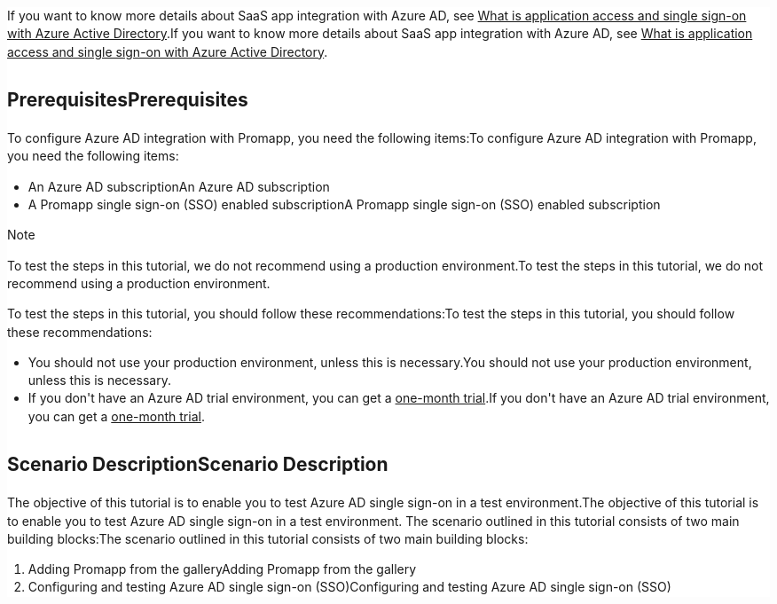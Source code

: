 <span data-ttu-id="b4269-109">If you want to know more details about SaaS app integration with Azure AD, see [What is application access and single sign-on with Azure Active Directory](active-directory-appssoaccess-whatis.md).</span><span class="sxs-lookup"><span data-stu-id="b4269-109">If you want to know more details about SaaS app integration with Azure AD, see [What is application access and single sign-on with Azure Active Directory](active-directory-appssoaccess-whatis.md).</span></span>

## <a name="prerequisites"></a><span data-ttu-id="b4269-110">Prerequisites</span><span class="sxs-lookup"><span data-stu-id="b4269-110">Prerequisites</span></span>
<span data-ttu-id="b4269-111">To configure Azure AD integration with Promapp, you need the following items:</span><span class="sxs-lookup"><span data-stu-id="b4269-111">To configure Azure AD integration with Promapp, you need the following items:</span></span>

* <span data-ttu-id="b4269-112">An Azure AD subscription</span><span class="sxs-lookup"><span data-stu-id="b4269-112">An Azure AD subscription</span></span>
* <span data-ttu-id="b4269-113">A Promapp single sign-on (SSO) enabled subscription</span><span class="sxs-lookup"><span data-stu-id="b4269-113">A Promapp single sign-on (SSO) enabled subscription</span></span>

>[!NOTE]
><span data-ttu-id="b4269-114">To test the steps in this tutorial, we do not recommend using a production environment.</span><span class="sxs-lookup"><span data-stu-id="b4269-114">To test the steps in this tutorial, we do not recommend using a production environment.</span></span>
> 
> 

<span data-ttu-id="b4269-115">To test the steps in this tutorial, you should follow these recommendations:</span><span class="sxs-lookup"><span data-stu-id="b4269-115">To test the steps in this tutorial, you should follow these recommendations:</span></span>

* <span data-ttu-id="b4269-116">You should not use your production environment, unless this is necessary.</span><span class="sxs-lookup"><span data-stu-id="b4269-116">You should not use your production environment, unless this is necessary.</span></span>
* <span data-ttu-id="b4269-117">If you don't have an Azure AD trial environment, you can get a [one-month trial](https://azure.microsoft.com/pricing/free-trial/).</span><span class="sxs-lookup"><span data-stu-id="b4269-117">If you don't have an Azure AD trial environment, you can get a [one-month trial](https://azure.microsoft.com/pricing/free-trial/).</span></span> 

## <a name="scenario-description"></a><span data-ttu-id="b4269-118">Scenario Description</span><span class="sxs-lookup"><span data-stu-id="b4269-118">Scenario Description</span></span>
<span data-ttu-id="b4269-119">The objective of this tutorial is to enable you to test Azure AD single sign-on in a test environment.</span><span class="sxs-lookup"><span data-stu-id="b4269-119">The objective of this tutorial is to enable you to test Azure AD single sign-on in a test environment.</span></span> <span data-ttu-id="b4269-120">The scenario outlined in this tutorial consists of two main building blocks:</span><span class="sxs-lookup"><span data-stu-id="b4269-120">The scenario outlined in this tutorial consists of two main building blocks:</span></span>

1. <span data-ttu-id="b4269-121">Adding Promapp from the gallery</span><span class="sxs-lookup"><span data-stu-id="b4269-121">Adding Promapp from the gallery</span></span> 
2. <span data-ttu-id="b4269-122">Configuring and testing Azure AD single sign-on (SSO)</span><span class="sxs-lookup"><span data-stu-id="b4269-122">Configuring and testing Azure AD single sign-on (SSO)</span></span>


[1]: https://docstestmedia1.blob.core.windows.net/azure-media/articles/active-directory/media/active-directory-saas-promapp-tutorial/tutorial_general_01.png
[2]: https://docstestmedia1.blob.core.windows.net/azure-media/articles/active-directory/media/active-directory-saas-promapp-tutorial/tutorial_general_02.png
[3]: https://docstestmedia1.blob.core.windows.net/azure-media/articles/active-directory/media/active-directory-saas-promapp-tutorial/tutorial_general_03.png
[4]: https://docstestmedia1.blob.core.windows.net/azure-media/articles/active-directory/media/active-directory-saas-promapp-tutorial/tutorial_general_04.png
[5]: https://docstestmedia1.blob.core.windows.net/azure-media/articles/active-directory/media/active-directory-saas-promapp-tutorial/tutorial_promapp_01.png
[500]: https://docstestmedia1.blob.core.windows.net/azure-media/articles/active-directory/media/active-directory-saas-promapp-tutorial/tutorial_promapp_500.png
[6]: https://docstestmedia1.blob.core.windows.net/azure-media/articles/active-directory/media/active-directory-saas-promapp-tutorial/tutorial_general_05.png
[7]: https://docstestmedia1.blob.core.windows.net/azure-media/articles/active-directory/media/active-directory-saas-promapp-tutorial/tutorial_promapp_02.png
[8]: https://docstestmedia1.blob.core.windows.net/azure-media/articles/active-directory/media/active-directory-saas-promapp-tutorial/tutorial_promapp_03.png
[9]: https://docstestmedia1.blob.core.windows.net/azure-media/articles/active-directory/media/active-directory-saas-promapp-tutorial/tutorial_promapp_04.png
[10]: https://docstestmedia1.blob.core.windows.net/azure-media/articles/active-directory/media/active-directory-saas-promapp-tutorial/tutorial_general_06.png
[11]: https://docstestmedia1.blob.core.windows.net/azure-media/articles/active-directory/media/active-directory-saas-promapp-tutorial/tutorial_general_07.png
[12]: https://docstestmedia1.blob.core.windows.net/azure-media/articles/active-directory/media/active-directory-saas-promapp-tutorial/tutorial_promapp_05.png
[13]: https://docstestmedia1.blob.core.windows.net/azure-media/articles/active-directory/media/active-directory-saas-promapp-tutorial/tutorial_promapp_06.png
[14]: https://docstestmedia1.blob.core.windows.net/azure-media/articles/active-directory/media/active-directory-saas-promapp-tutorial/tutorial_promapp_07.png
[20]: https://docstestmedia1.blob.core.windows.net/azure-media/articles/active-directory/media/active-directory-saas-promapp-tutorial/tutorial_general_100.png
[200]: https://docstestmedia1.blob.core.windows.net/azure-media/articles/active-directory/media/active-directory-saas-promapp-tutorial/tutorial_general_200.png
[201]: https://docstestmedia1.blob.core.windows.net/azure-media/articles/active-directory/media/active-directory-saas-promapp-tutorial/tutorial_general_201.png
[202]: https://docstestmedia1.blob.core.windows.net/azure-media/articles/active-directory/media/active-directory-saas-promapp-tutorial/tutorial_promapp_10.png
[203]: https://docstestmedia1.blob.core.windows.net/azure-media/articles/active-directory/media/active-directory-saas-promapp-tutorial/tutorial_general_203.png
[204]: ./media/active-directory-saas-promapp-tutorial/tutorial_general_204.png
[205]: https://docstestmedia1.blob.core.windows.net/azure-media/articles/active-directory/media/active-directory-saas-promapp-tutorial/tutorial_general_205.png
[400]: ./media/active-directory-saas-promapp-tutorial/tutorial_promapp_400.png
[401]: ./media/active-directory-saas-promapp-tutorial/tutorial_promapp_401.png
[402]: ./media/active-directory-saas-promapp-tutorial/tutorial_promapp_402.png